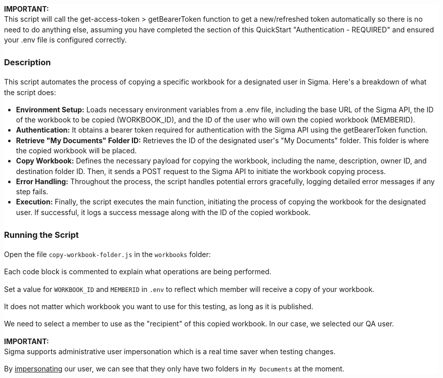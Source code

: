 <aside class="positive">
<strong>IMPORTANT:</strong><br> This script will call the get-access-token > getBearerToken function to get a new/refreshed token automatically so there is no need to do anything else, assuming you have completed the section of this QuickStart "Authentication - REQUIRED" and ensured your .env file is configured correctly.
</aside>

### Description
This script automates the process of copying a specific workbook for a designated user in Sigma. Here's a breakdown of what the script does:

 <ul>
      <li><strong>Environment Setup:</strong> Loads necessary environment variables from a .env file, including the base URL of the Sigma API, the ID of the workbook to be copied (WORKBOOK_ID), and the ID of the user who will own the copied workbook (MEMBERID).</li>
      <li><strong>Authentication:</strong> It obtains a bearer token required for authentication with the Sigma API using the getBearerToken function.</li>
      <li><strong>Retrieve "My Documents" Folder ID:</strong> Retrieves the ID of the designated user's "My Documents" folder. This folder is where the copied workbook will be placed.</li>
      <li><strong>Copy Workbook:</strong> Defines the necessary payload for copying the workbook, including the name, description, owner ID, and destination folder ID. Then, it sends a POST request to the Sigma API to initiate the workbook copying process.</li>
      <li><strong>Error Handling:</strong> Throughout the process, the script handles potential errors gracefully, logging detailed error messages if any step fails.
</li>
      <li><strong>Execution:</strong> Finally, the script executes the main function, initiating the process of copying the workbook for the designated user. If successful, it logs a success message along with the ID of the copied workbook.</li>
</ul>  

### Running the Script
Open the file `copy-workbook-folder.js` in the `workbooks` folder:

Each code block is commented to explain what operations are being performed. 

Set a value for `WORKBOOK_ID` and `MEMBERID` in `.env` to reflect which member will receive a copy of your workbook. 

It does not matter which workbook you want to use for this testing, as long as it is published.

We need to select a member to use as the "recipient" of this copied workbook. In our case, we selected our QA user. 

<aside class="positive">
<strong>IMPORTANT:</strong><br> Sigma supports administrative user impersonation which is a real time saver when testing changes.
</aside>

By [impersonating](https://help.sigmacomputing.com/docs/impersonate-users) our user, we can see that they only have two folders in `My Documents` at the moment.
